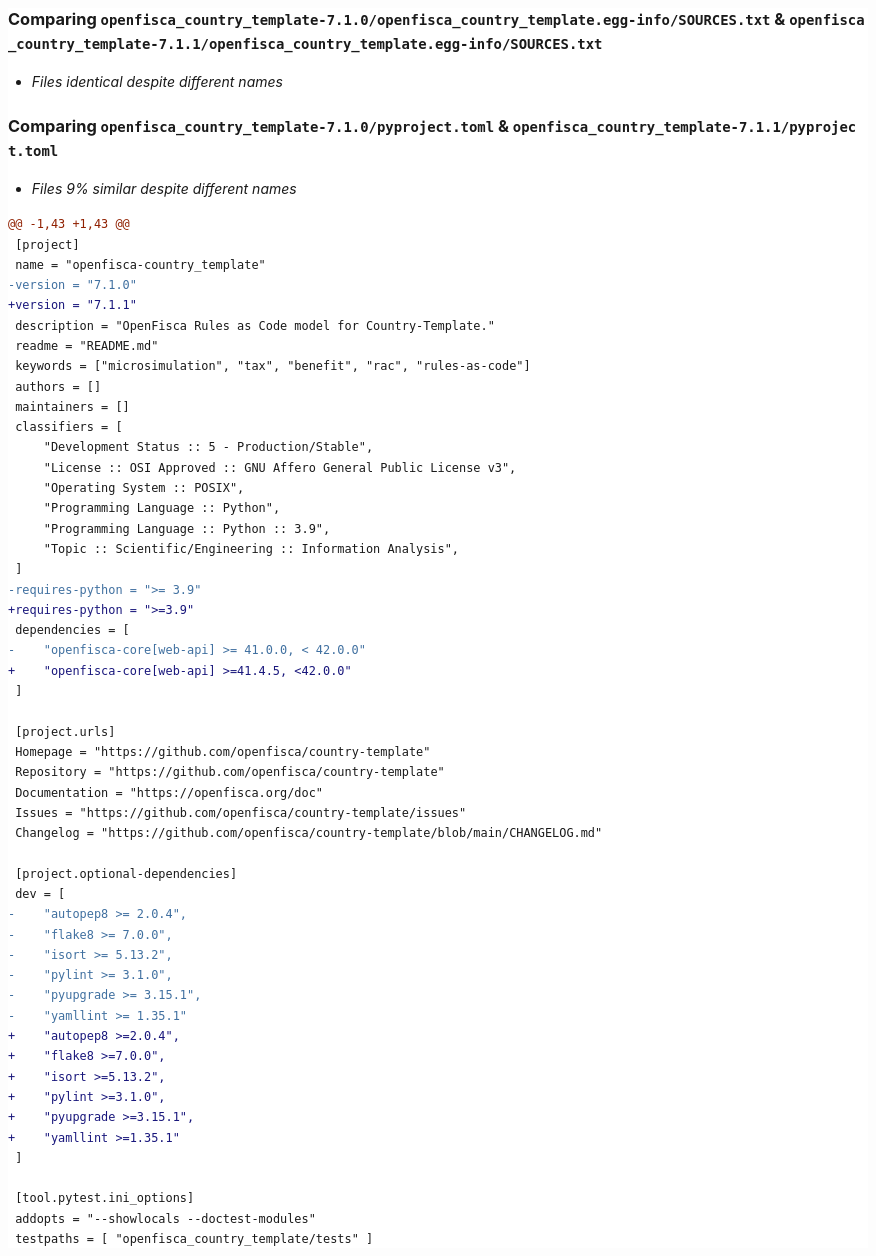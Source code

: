 ### Comparing `openfisca_country_template-7.1.0/openfisca_country_template.egg-info/SOURCES.txt` & `openfisca_country_template-7.1.1/openfisca_country_template.egg-info/SOURCES.txt`

 * *Files identical despite different names*

### Comparing `openfisca_country_template-7.1.0/pyproject.toml` & `openfisca_country_template-7.1.1/pyproject.toml`

 * *Files 9% similar despite different names*

```diff
@@ -1,43 +1,43 @@
 [project]
 name = "openfisca-country_template"
-version = "7.1.0"
+version = "7.1.1"
 description = "OpenFisca Rules as Code model for Country-Template."
 readme = "README.md"
 keywords = ["microsimulation", "tax", "benefit", "rac", "rules-as-code"]
 authors = []
 maintainers = []
 classifiers = [
     "Development Status :: 5 - Production/Stable",
     "License :: OSI Approved :: GNU Affero General Public License v3",
     "Operating System :: POSIX",
     "Programming Language :: Python",
     "Programming Language :: Python :: 3.9",
     "Topic :: Scientific/Engineering :: Information Analysis",
 ]
-requires-python = ">= 3.9"
+requires-python = ">=3.9"
 dependencies = [
-    "openfisca-core[web-api] >= 41.0.0, < 42.0.0"
+    "openfisca-core[web-api] >=41.4.5, <42.0.0"
 ]
 
 [project.urls]
 Homepage = "https://github.com/openfisca/country-template"
 Repository = "https://github.com/openfisca/country-template"
 Documentation = "https://openfisca.org/doc"
 Issues = "https://github.com/openfisca/country-template/issues"
 Changelog = "https://github.com/openfisca/country-template/blob/main/CHANGELOG.md"
 
 [project.optional-dependencies]
 dev = [
-    "autopep8 >= 2.0.4",
-    "flake8 >= 7.0.0",
-    "isort >= 5.13.2",
-    "pylint >= 3.1.0",
-    "pyupgrade >= 3.15.1",
-    "yamllint >= 1.35.1"
+    "autopep8 >=2.0.4",
+    "flake8 >=7.0.0",
+    "isort >=5.13.2",
+    "pylint >=3.1.0",
+    "pyupgrade >=3.15.1",
+    "yamllint >=1.35.1"
 ]
 
 [tool.pytest.ini_options]
 addopts = "--showlocals --doctest-modules"
 testpaths = [ "openfisca_country_template/tests" ]
```